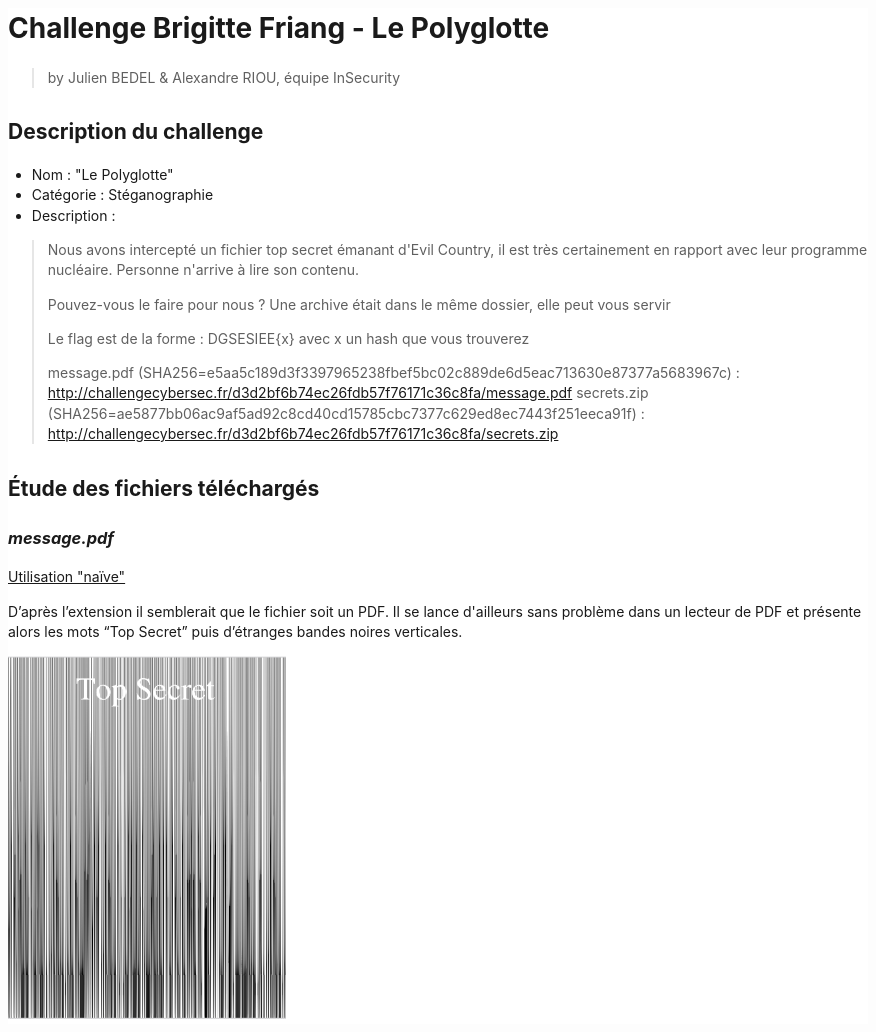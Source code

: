 # Challenge Brigitte Friang - Le Polyglotte

> by Julien BEDEL & Alexandre RIOU, équipe InSecurity

## Description du challenge

- Nom : "Le Polyglotte" 
- Catégorie : Stéganographie
- Description :

> Nous avons intercepté un fichier top secret émanant d'Evil Country, il  est très certainement en rapport avec leur programme nucléaire. Personne n'arrive à lire son contenu. 
>
>  Pouvez-vous le faire pour nous ? Une archive était dans le même dossier, elle peut vous servir
>
>  Le flag est de la forme : DGSESIEE{x} avec x un hash que vous trouverez
>
>  message.pdf  (SHA256=e5aa5c189d3f3397965238fbef5bc02c889de6d5eac713630e87377a5683967c) :  http://challengecybersec.fr/d3d2bf6b74ec26fdb57f76171c36c8fa/message.pdf
>  secrets.zip  (SHA256=ae5877bb06ac9af5ad92c8cd40cd15785cbc7377c629ed8ec7443f251eeca91f) :  http://challengecybersec.fr/d3d2bf6b74ec26fdb57f76171c36c8fa/secrets.zip

## Étude des fichiers téléchargés

### *message.pdf*

<u>Utilisation "naïve"</u>

D’après l’extension il semblerait que le fichier soit un PDF. Il se lance d'ailleurs sans problème dans un lecteur de PDF et présente alors les mots “Top Secret” puis d’étranges bandes noires verticales.

![image-20201031133356011](./images/image-20201031133356011.png)
